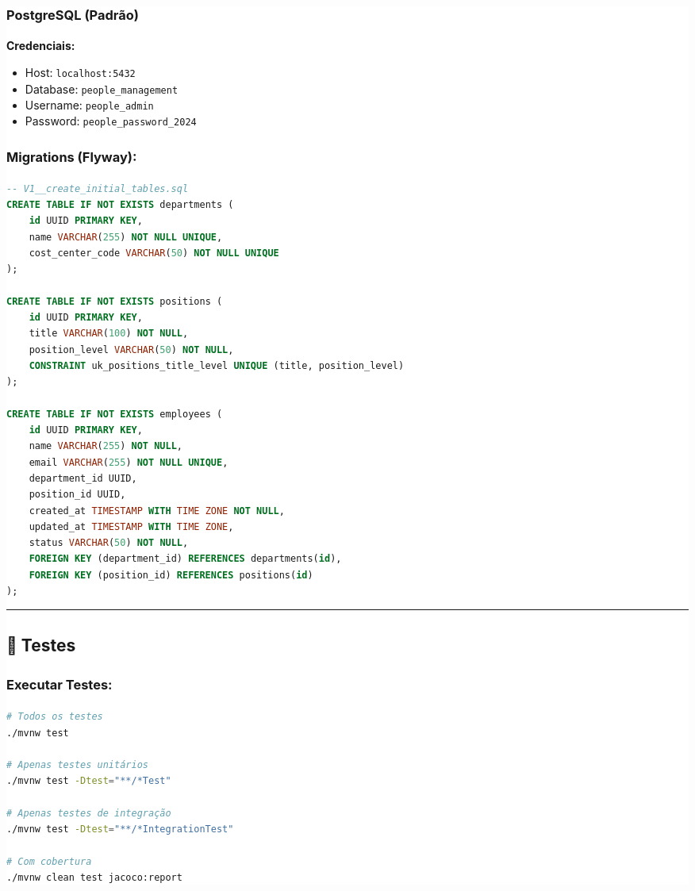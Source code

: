 ### PostgreSQL (Padrão)

**Credenciais:**
- Host: `localhost:5432`
- Database: `people_management`
- Username: `people_admin`
- Password: `people_password_2024`

### Migrations (Flyway):

```sql
-- V1__create_initial_tables.sql
CREATE TABLE IF NOT EXISTS departments (
    id UUID PRIMARY KEY,
    name VARCHAR(255) NOT NULL UNIQUE,
    cost_center_code VARCHAR(50) NOT NULL UNIQUE
);

CREATE TABLE IF NOT EXISTS positions (
    id UUID PRIMARY KEY,
    title VARCHAR(100) NOT NULL, 
    position_level VARCHAR(50) NOT NULL,
    CONSTRAINT uk_positions_title_level UNIQUE (title, position_level) 
);

CREATE TABLE IF NOT EXISTS employees (
    id UUID PRIMARY KEY,
    name VARCHAR(255) NOT NULL,
    email VARCHAR(255) NOT NULL UNIQUE,
    department_id UUID,
    position_id UUID,
    created_at TIMESTAMP WITH TIME ZONE NOT NULL,
    updated_at TIMESTAMP WITH TIME ZONE,
    status VARCHAR(50) NOT NULL,
    FOREIGN KEY (department_id) REFERENCES departments(id),
    FOREIGN KEY (position_id) REFERENCES positions(id)
);
```

---

## 🧪 Testes

### Executar Testes:

```bash
# Todos os testes
./mvnw test

# Apenas testes unitários
./mvnw test -Dtest="**/*Test"

# Apenas testes de integração
./mvnw test -Dtest="**/*IntegrationTest"

# Com cobertura
./mvnw clean test jacoco:report
```
